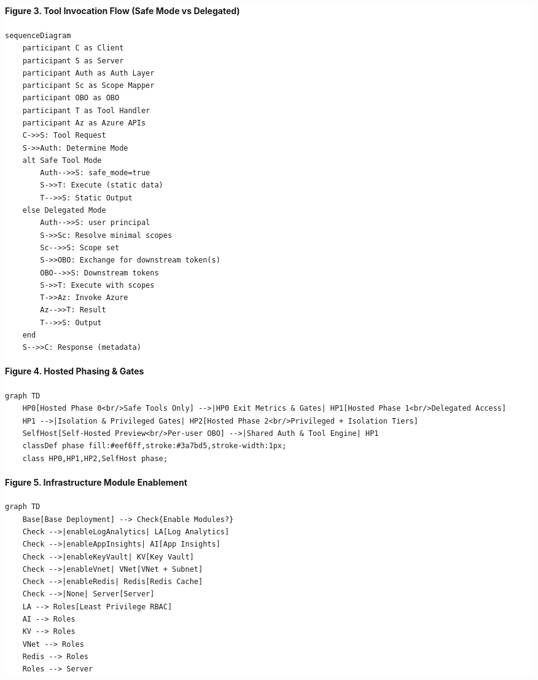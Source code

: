 #### Figure 3. Tool Invocation Flow (Safe Mode vs Delegated)
```mermaid
sequenceDiagram
	participant C as Client
	participant S as Server
	participant Auth as Auth Layer
	participant Sc as Scope Mapper
	participant OBO as OBO
	participant T as Tool Handler
	participant Az as Azure APIs
	C->>S: Tool Request
	S->>Auth: Determine Mode
	alt Safe Tool Mode
		Auth-->>S: safe_mode=true
		S->>T: Execute (static data)
		T-->>S: Static Output
	else Delegated Mode
		Auth-->>S: user principal
		S->>Sc: Resolve minimal scopes
		Sc-->>S: Scope set
		S->>OBO: Exchange for downstream token(s)
		OBO-->>S: Downstream tokens
		S->>T: Execute with scopes
		T->>Az: Invoke Azure
		Az-->>T: Result
		T-->>S: Output
	end
	S-->>C: Response (metadata)
```

#### Figure 4. Hosted Phasing & Gates
```mermaid
graph TD
	HP0[Hosted Phase 0<br/>Safe Tools Only] -->|HP0 Exit Metrics & Gates| HP1[Hosted Phase 1<br/>Delegated Access]
	HP1 -->|Isolation & Privileged Gates| HP2[Hosted Phase 2<br/>Privileged + Isolation Tiers]
	SelfHost[Self-Hosted Preview<br/>Per-user OBO] -->|Shared Auth & Tool Engine| HP1
	classDef phase fill:#eef6ff,stroke:#3a7bd5,stroke-width:1px;
	class HP0,HP1,HP2,SelfHost phase;
```

#### Figure 5. Infrastructure Module Enablement
```mermaid
graph TD
	Base[Base Deployment] --> Check{Enable Modules?}
	Check -->|enableLogAnalytics| LA[Log Analytics]
	Check -->|enableAppInsights| AI[App Insights]
	Check -->|enableKeyVault| KV[Key Vault]
	Check -->|enableVnet| VNet[VNet + Subnet]
	Check -->|enableRedis| Redis[Redis Cache]
	Check -->|None| Server[Server]
	LA --> Roles[Least Privilege RBAC]
	AI --> Roles
	KV --> Roles
	VNet --> Roles
	Redis --> Roles
	Roles --> Server
```
